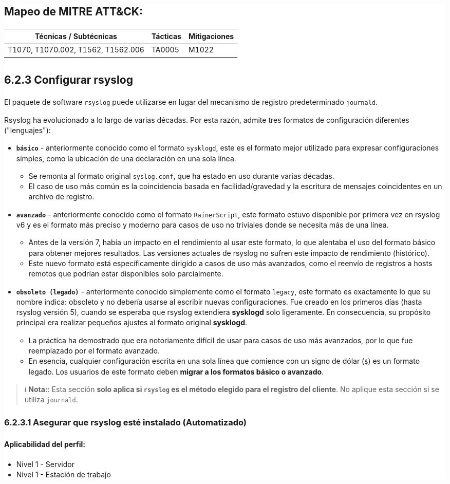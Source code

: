 

## Mapeo de MITRE ATT&CK:

| Técnicas / Subtécnicas | Tácticas | Mitigaciones |
|------------------------|---------|-------------|
| T1070, T1070.002, T1562, T1562.006 | TA0005 | M1022 |

## 6.2.3 Configurar rsyslog

El paquete de software `rsyslog` puede utilizarse en lugar del mecanismo de registro predeterminado `journald`.

Rsyslog ha evolucionado a lo largo de varias décadas. Por esta razón, admite tres formatos de configuración diferentes ("lenguajes"):

- **`básico`** - anteriormente conocido como el formato `sysklogd`, este es el formato mejor utilizado para expresar configuraciones simples, como la ubicación de una declaración en una sola línea.
  - Se remonta al formato original `syslog.conf`, que ha estado en uso durante varias décadas.
  - El caso de uso más común es la coincidencia basada en facilidad/gravedad y la escritura de mensajes coincidentes en un archivo de registro.

- **`avanzado`** - anteriormente conocido como el formato `RainerScript`, este formato estuvo disponible por primera vez en rsyslog v6 y es el formato más preciso y moderno para casos de uso no triviales donde se necesita más de una línea.
  - Antes de la versión 7, había un impacto en el rendimiento al usar este formato, lo que alentaba el uso del formato básico para obtener mejores resultados. Las versiones actuales de rsyslog no sufren este impacto de rendimiento (histórico).
  - Este nuevo formato está específicamente dirigido a casos de uso más avanzados, como el reenvío de registros a hosts remotos que podrían estar disponibles solo parcialmente.

- **`obsoleto (legado)`** - anteriormente conocido simplemente como el formato `legacy`, este formato es exactamente lo que su nombre indica: obsoleto y no debería usarse al escribir nuevas configuraciones. Fue creado en los primeros días (hasta rsyslog versión 5), cuando se esperaba que rsyslog extendiera **sysklogd** solo ligeramente. En consecuencia, su propósito principal era realizar pequeños ajustes al formato original **sysklogd**.
  - La práctica ha demostrado que era notoriamente difícil de usar para casos de uso más avanzados, por lo que fue reemplazado por el formato avanzado.
  - En esencia, cualquier configuración escrita en una sola línea que comience con un signo de dólar (`$`) es un formato legado. Los usuarios de este formato deben **migrar a los formatos básico o avanzado**.

> ℹ **Nota:**:
Esta sección **solo aplica si `rsyslog` es el método elegido para el registro del cliente**. No aplique esta sección si se utiliza `journald`.

### 6.2.3.1 Asegurar que rsyslog esté instalado (Automatizado)

#### Aplicabilidad del perfil:
- Nivel 1 - Servidor
- Nivel 1 - Estación de trabajo
